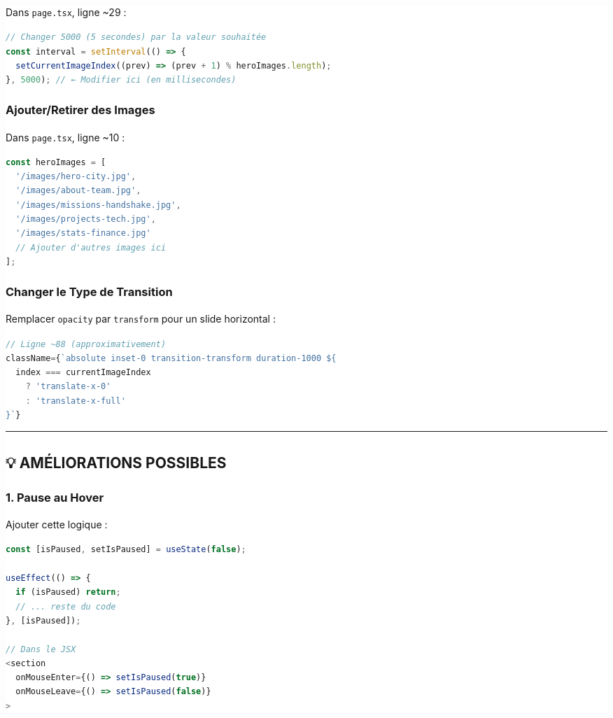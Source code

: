 Dans `page.tsx`, ligne ~29 :
```typescript
// Changer 5000 (5 secondes) par la valeur souhaitée
const interval = setInterval(() => {
  setCurrentImageIndex((prev) => (prev + 1) % heroImages.length);
}, 5000); // ← Modifier ici (en millisecondes)
```

### Ajouter/Retirer des Images

Dans `page.tsx`, ligne ~10 :
```typescript
const heroImages = [
  '/images/hero-city.jpg',
  '/images/about-team.jpg',
  '/images/missions-handshake.jpg',
  '/images/projects-tech.jpg',
  '/images/stats-finance.jpg'
  // Ajouter d'autres images ici
];
```

### Changer le Type de Transition

Remplacer `opacity` par `transform` pour un slide horizontal :
```typescript
// Ligne ~88 (approximativement)
className={`absolute inset-0 transition-transform duration-1000 ${
  index === currentImageIndex 
    ? 'translate-x-0' 
    : 'translate-x-full'
}`}
```

---

## 💡 AMÉLIORATIONS POSSIBLES

### 1. Pause au Hover
Ajouter cette logique :
```typescript
const [isPaused, setIsPaused] = useState(false);

useEffect(() => {
  if (isPaused) return;
  // ... reste du code
}, [isPaused]);

// Dans le JSX
<section 
  onMouseEnter={() => setIsPaused(true)}
  onMouseLeave={() => setIsPaused(false)}
>
```
